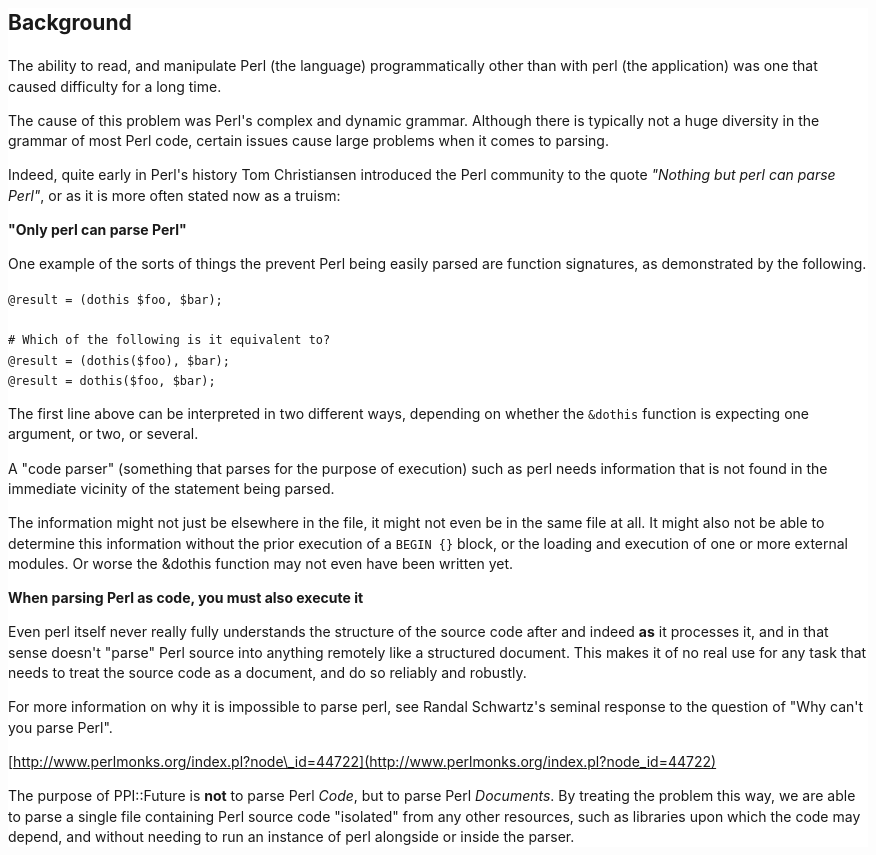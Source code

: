 ## Background

The ability to read, and manipulate Perl (the language) programmatically
other than with perl (the application) was one that caused difficulty
for a long time.

The cause of this problem was Perl's complex and dynamic grammar.
Although there is typically not a huge diversity in the grammar of most
Perl code, certain issues cause large problems when it comes to parsing.

Indeed, quite early in Perl's history Tom Christiansen introduced the Perl
community to the quote _"Nothing but perl can parse Perl"_, or as it is
more often stated now as a truism:

**"Only perl can parse Perl"**

One example of the sorts of things the prevent Perl being easily parsed are
function signatures, as demonstrated by the following.

    @result = (dothis $foo, $bar);
    
    # Which of the following is it equivalent to?
    @result = (dothis($foo), $bar);
    @result = dothis($foo, $bar);

The first line above can be interpreted in two different ways, depending
on whether the `&dothis` function is expecting one argument, or two,
or several.

A "code parser" (something that parses for the purpose of execution) such
as perl needs information that is not found in the immediate vicinity of
the statement being parsed.

The information might not just be elsewhere in the file, it might not even be
in the same file at all. It might also not be able to determine this
information without the prior execution of a `BEGIN {}` block, or the
loading and execution of one or more external modules. Or worse the &dothis
function may not even have been written yet.

**When parsing Perl as code, you must also execute it**

Even perl itself never really fully understands the structure of the source
code after and indeed **as** it processes it, and in that sense doesn't
"parse" Perl source into anything remotely like a structured document.
This makes it of no real use for any task that needs to treat the source
code as a document, and do so reliably and robustly.

For more information on why it is impossible to parse perl, see Randal
Schwartz's seminal response to the question of "Why can't you parse Perl".

[http://www.perlmonks.org/index.pl?node\_id=44722](http://www.perlmonks.org/index.pl?node_id=44722)

The purpose of PPI::Future is **not** to parse Perl _Code_, but to parse Perl
_Documents_. By treating the problem this way, we are able to parse a
single file containing Perl source code "isolated" from any other
resources, such as libraries upon which the code may depend, and
without needing to run an instance of perl alongside or inside the parser.
